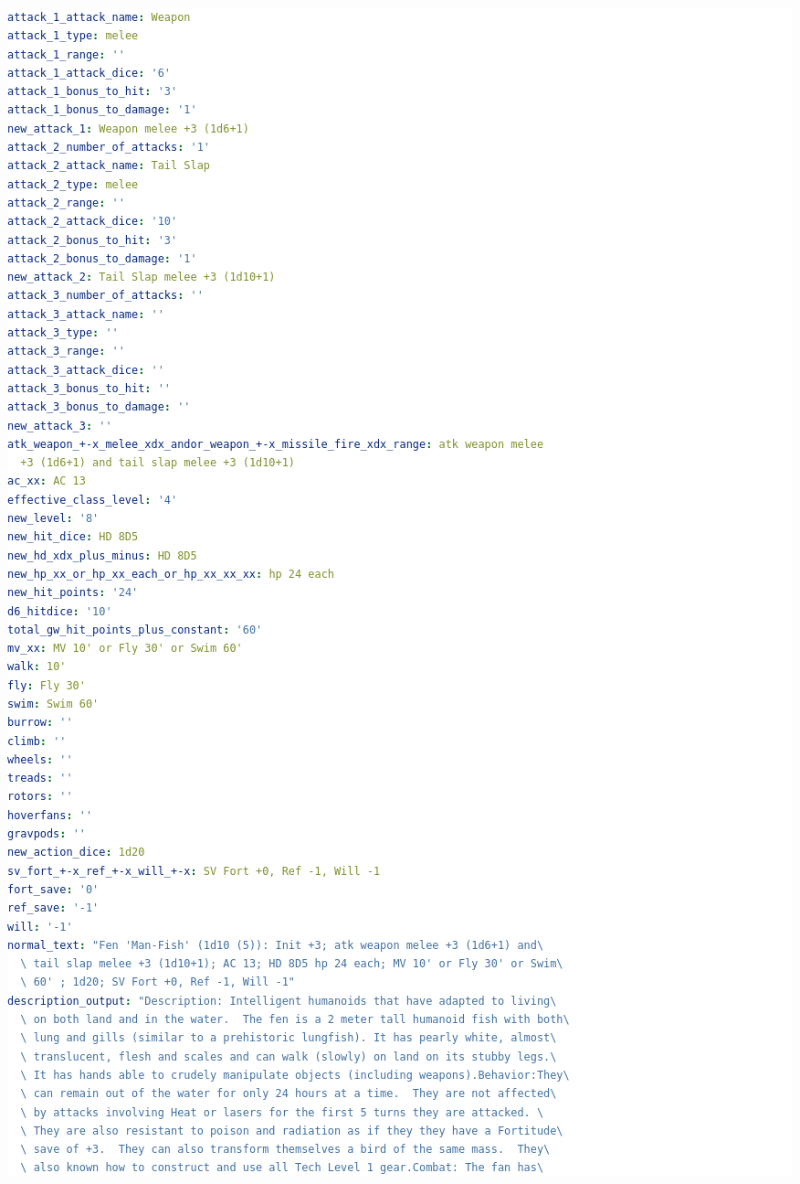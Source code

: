 ```yaml
attack_1_attack_name: Weapon
attack_1_type: melee
attack_1_range: ''
attack_1_attack_dice: '6'
attack_1_bonus_to_hit: '3'
attack_1_bonus_to_damage: '1'
new_attack_1: Weapon melee +3 (1d6+1)
attack_2_number_of_attacks: '1'
attack_2_attack_name: Tail Slap
attack_2_type: melee
attack_2_range: ''
attack_2_attack_dice: '10'
attack_2_bonus_to_hit: '3'
attack_2_bonus_to_damage: '1'
new_attack_2: Tail Slap melee +3 (1d10+1)
attack_3_number_of_attacks: ''
attack_3_attack_name: ''
attack_3_type: ''
attack_3_range: ''
attack_3_attack_dice: ''
attack_3_bonus_to_hit: ''
attack_3_bonus_to_damage: ''
new_attack_3: ''
atk_weapon_+-x_melee_xdx_andor_weapon_+-x_missile_fire_xdx_range: atk weapon melee
  +3 (1d6+1) and tail slap melee +3 (1d10+1)
ac_xx: AC 13
effective_class_level: '4'
new_level: '8'
new_hit_dice: HD 8D5
new_hd_xdx_plus_minus: HD 8D5
new_hp_xx_or_hp_xx_each_or_hp_xx_xx_xx: hp 24 each
new_hit_points: '24'
d6_hitdice: '10'
total_gw_hit_points_plus_constant: '60'
mv_xx: MV 10' or Fly 30' or Swim 60'
walk: 10'
fly: Fly 30'
swim: Swim 60'
burrow: ''
climb: ''
wheels: ''
treads: ''
rotors: ''
hoverfans: ''
gravpods: ''
new_action_dice: 1d20
sv_fort_+-x_ref_+-x_will_+-x: SV Fort +0, Ref -1, Will -1
fort_save: '0'
ref_save: '-1'
will: '-1'
normal_text: "Fen 'Man-Fish' (1d10 (5)): Init +3; atk weapon melee +3 (1d6+1) and\
  \ tail slap melee +3 (1d10+1); AC 13; HD 8D5 hp 24 each; MV 10' or Fly 30' or Swim\
  \ 60' ; 1d20; SV Fort +0, Ref -1, Will -1"
description_output: "Description: Intelligent humanoids that have adapted to living\
  \ on both land and in the water.  The fen is a 2 meter tall humanoid fish with both\
  \ lung and gills (similar to a prehistoric lungfish). It has pearly white, almost\
  \ translucent, flesh and scales and can walk (slowly) on land on its stubby legs.\
  \ It has hands able to crudely manipulate objects (including weapons).Behavior:They\
  \ can remain out of the water for only 24 hours at a time.  They are not affected\
  \ by attacks involving Heat or lasers for the first 5 turns they are attacked. \
  \ They are also resistant to poison and radiation as if they they have a Fortitude\
  \ save of +3.  They can also transform themselves a bird of the same mass.  They\
  \ also known how to construct and use all Tech Level 1 gear.Combat: The fan has\
```